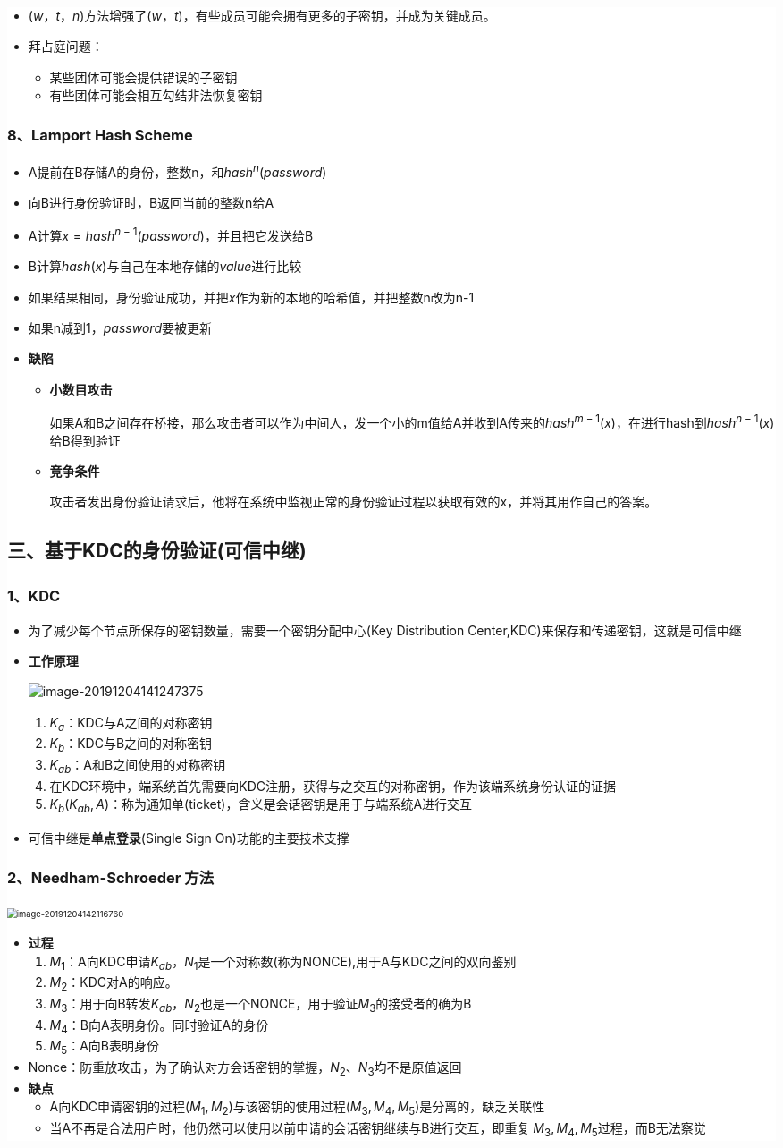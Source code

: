 - $(w，t，n)$方法增强了$(w，t)$，有些成员可能会拥有更多的子密钥，并成为关键成员。 

- 拜占庭问题：

  - 某些团体可能会提供错误的子密钥
  - 有些团体可能会相互勾结非法恢复密钥



### 8、Lamport Hash Scheme

- A提前在B存储A的身份，整数n，和$hash^n(password)$
- 向B进行身份验证时，B返回当前的整数n给A
- A计算$x=hash^{n-1}(password)$，并且把它发送给B
- B计算$hash(x)$与自己在本地存储的$value$进行比较
- 如果结果相同，身份验证成功，并把$x$作为新的本地的哈希值，并把整数n改为n-1
- 如果n减到1，$password$要被更新

- **缺陷**

  - **小数目攻击**

    如果A和B之间存在桥接，那么攻击者可以作为中间人，发一个小的m值给A并收到A传来的$hash^{m-1}(x)$，在进行hash到$hash^{n-1}(x)$给B得到验证

  - **竞争条件**

    攻击者发出身份验证请求后，他将在系统中监视正常的身份验证过程以获取有效的x，并将其用作自己的答案。





## 三、基于KDC的身份验证(可信中继)



### 1、KDC

- 为了减少每个节点所保存的密钥数量，需要一个密钥分配中心(Key Distribution Center,KDC)来保存和传递密钥，这就是可信中继

- **工作原理**

  ![image-20191204141247375](C:\Users\杨士伟\AppData\Roaming\Typora\typora-user-images\image-20191204141247375.png)

  1. $K_a：$KDC与A之间的对称密钥
  2. $K_b：$KDC与B之间的对称密钥
  3. $K_{ab}：$A和B之间使用的对称密钥
  4. 在KDC环境中，端系统首先需要向KDC注册，获得与之交互的对称密钥，作为该端系统身份认证的证据
  5. $K_b(K_{ab},A)$：称为通知单(ticket)，含义是会话密钥是用于与端系统A进行交互

- 可信中继是**单点登录**(Single Sign On)功能的主要技术支撑



### 2、Needham-Schroeder 方法

<img src="C:\Users\杨士伟\AppData\Roaming\Typora\typora-user-images\image-20191204142116760.png" alt="image-20191204142116760" style="zoom:67%;" />

- **过程**
  1. $M_1：$A向KDC申请$K_{ab}$，$N_1$是一个对称数(称为NONCE),用于A与KDC之间的双向鉴别
  2. $M_2：$KDC对A的响应。
  3. $M_3：$用于向B转发$K_{ab}$，$N_2$也是一个NONCE，用于验证$M_3$的接受者的确为B
  4. $M_4：$B向A表明身份。同时验证A的身份
  5. $M_5：$A向B表明身份
- Nonce：防重放攻击，为了确认对方会话密钥的掌握，$N_2、N_3$均不是原值返回
- **缺点**
  - A向KDC申请密钥的过程($M_1,M_2$)与该密钥的使用过程($M_3,M_4,M_5$)是分离的，缺乏关联性
  - 当A不再是合法用户时，他仍然可以使用以前申请的会话密钥继续与B进行交互，即重复 $M_3,M_4,M_5$过程，而B无法察觉
